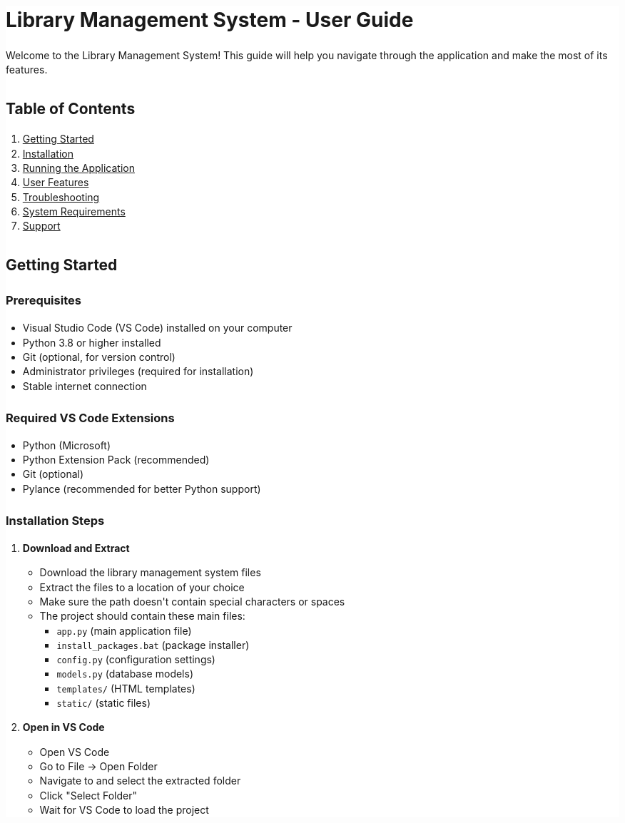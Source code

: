 # Library Management System - User Guide

Welcome to the Library Management System! This guide will help you navigate through the application and make the most of its features.

## Table of Contents
1. [Getting Started](#getting-started)
2. [Installation](#installation-steps)
3. [Running the Application](#running-the-application)
4. [User Features](#user-features)
5. [Troubleshooting](#troubleshooting-installation)
6. [System Requirements](#system-requirements)
7. [Support](#support)

## Getting Started

### Prerequisites
- Visual Studio Code (VS Code) installed on your computer
- Python 3.8 or higher installed
- Git (optional, for version control)
- Administrator privileges (required for installation)
- Stable internet connection

### Required VS Code Extensions
- Python (Microsoft)
- Python Extension Pack (recommended)
- Git (optional)
- Pylance (recommended for better Python support)

### Installation Steps

1. **Download and Extract**
   - Download the library management system files
   - Extract the files to a location of your choice
   - Make sure the path doesn't contain special characters or spaces
   - The project should contain these main files:
     - `app.py` (main application file)
     - `install_packages.bat` (package installer)
     - `config.py` (configuration settings)
     - `models.py` (database models)
     - `templates/` (HTML templates)
     - `static/` (static files)

2. **Open in VS Code**
   - Open VS Code
   - Go to File → Open Folder
   - Navigate to and select the extracted folder
   - Click "Select Folder"
   - Wait for VS Code to load the project
